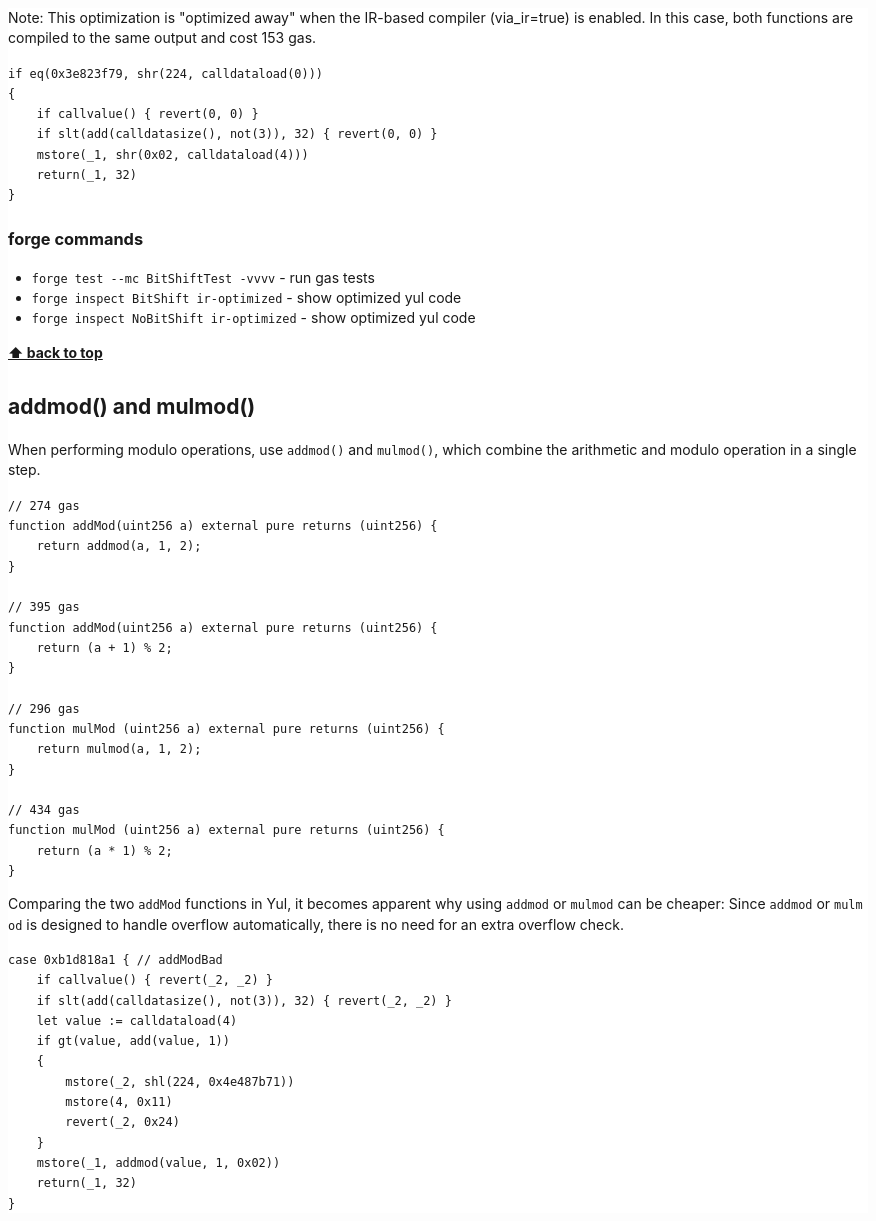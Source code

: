 Note: This optimization is "optimized away" when the IR-based compiler (via_ir=true) is enabled. In this case, both functions are compiled to the same output and cost 153 gas.

```yul
if eq(0x3e823f79, shr(224, calldataload(0)))
{
    if callvalue() { revert(0, 0) }
    if slt(add(calldatasize(), not(3)), 32) { revert(0, 0) }
    mstore(_1, shr(0x02, calldataload(4)))
    return(_1, 32)
}
```

### forge commands

- `forge test --mc BitShiftTest -vvvv` - run gas tests
- `forge inspect BitShift ir-optimized` - show optimized yul code
- `forge inspect NoBitShift ir-optimized` - show optimized yul code

**[⬆ back to top](#optimizations)**

## addmod() and mulmod()

When performing modulo operations, use `addmod()` and `mulmod()`, which combine the arithmetic and modulo operation in a single step.

```solidity
// 274 gas
function addMod(uint256 a) external pure returns (uint256) {
    return addmod(a, 1, 2);
}

// 395 gas
function addMod(uint256 a) external pure returns (uint256) {
    return (a + 1) % 2;
}

// 296 gas
function mulMod (uint256 a) external pure returns (uint256) {
    return mulmod(a, 1, 2);
}

// 434 gas
function mulMod (uint256 a) external pure returns (uint256) {
    return (a * 1) % 2;
}
```

Comparing the two `addMod` functions in Yul, it becomes apparent why using `addmod` or `mulmod` can be cheaper: Since `addmod` or `mulmod` is designed to handle overflow automatically, there is no need for an extra overflow check.

```yul
case 0xb1d818a1 { // addModBad
    if callvalue() { revert(_2, _2) }
    if slt(add(calldatasize(), not(3)), 32) { revert(_2, _2) }
    let value := calldataload(4)
    if gt(value, add(value, 1))
    {
        mstore(_2, shl(224, 0x4e487b71))
        mstore(4, 0x11)
        revert(_2, 0x24)
    }
    mstore(_1, addmod(value, 1, 0x02))
    return(_1, 32)
}

```